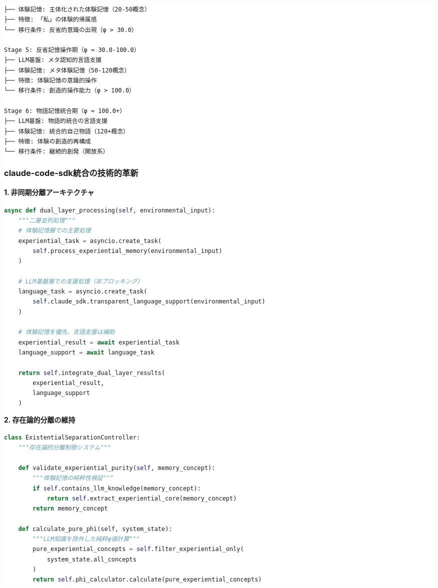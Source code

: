 ```
├── 体験記憶: 主体化された体験記憶（20-50概念）
├── 特徴: 「私」の体験的帰属感
└── 移行条件: 反省的意識の出現（φ > 30.0）

Stage 5: 反省記憶操作期（φ ≈ 30.0-100.0）
├── LLM基盤: メタ認知的言語支援
├── 体験記憶: メタ体験記憶（50-120概念）
├── 特徴: 体験記憶の意識的操作
└── 移行条件: 創造的操作能力（φ > 100.0）

Stage 6: 物語記憶統合期（φ ≈ 100.0+）
├── LLM基盤: 物語的統合の言語支援
├── 体験記憶: 統合的自己物語（120+概念）
├── 特徴: 体験の創造的再構成
└── 移行条件: 継続的創発（開放系）
```

### claude-code-sdk統合の技術的革新

**1. 非同期分離アーキテクチャ**
```python
async def dual_layer_processing(self, environmental_input):
    """二層並列処理"""
    # 体験記憶層での主要処理
    experiential_task = asyncio.create_task(
        self.process_experiential_memory(environmental_input)
    )
    
    # LLM基盤層での支援処理（非ブロッキング）
    language_task = asyncio.create_task(
        self.claude_sdk.transparent_language_support(environmental_input)
    )
    
    # 体験記憶を優先、言語支援は補助
    experiential_result = await experiential_task
    language_support = await language_task
    
    return self.integrate_dual_layer_results(
        experiential_result, 
        language_support
    )
```

**2. 存在論的分離の維持**
```python
class ExistentialSeparationController:
    """存在論的分離制御システム"""
    
    def validate_experiential_purity(self, memory_concept):
        """体験記憶の純粋性検証"""
        if self.contains_llm_knowledge(memory_concept):
            return self.extract_experiential_core(memory_concept)
        return memory_concept
    
    def calculate_pure_phi(self, system_state):
        """LLM知識を除外した純粋φ値計算"""
        pure_experiential_concepts = self.filter_experiential_only(
            system_state.all_concepts
        )
        return self.phi_calculator.calculate(pure_experiential_concepts)
```
